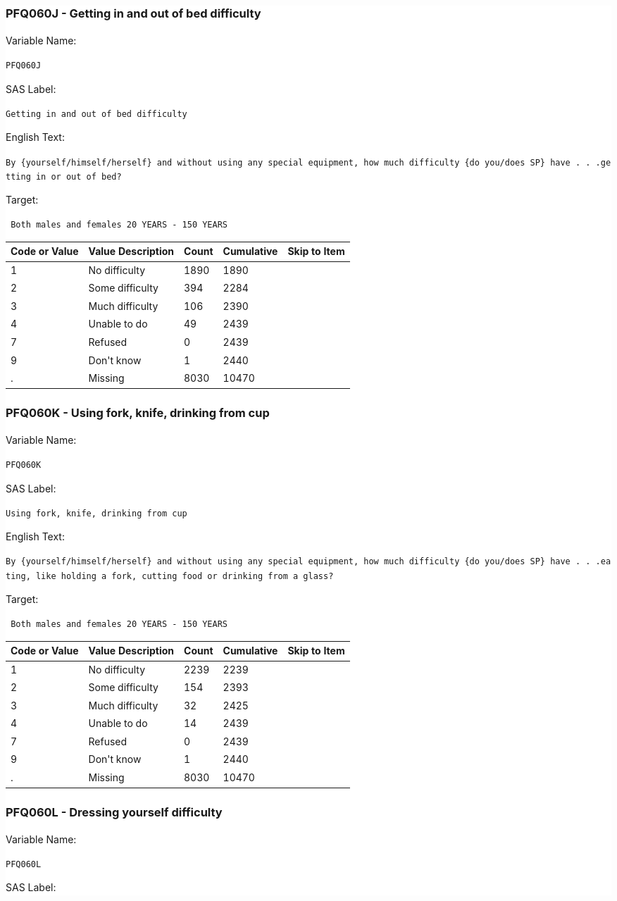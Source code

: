 ### PFQ060J - Getting in and out of bed difficulty

Variable Name:

    PFQ060J
SAS Label:

    Getting in and out of bed difficulty
English Text:

    By {yourself/himself/herself} and without using any special equipment, how much difficulty {do you/does SP} have . . .getting in or out of bed?
Target:

     Both males and females 20 YEARS - 150 YEARS
Code or Value | Value Description | Count | Cumulative | Skip to Item  
---|---|---|---|---  
1 | No difficulty | 1890 | 1890 |   
2 | Some difficulty | 394 | 2284 |   
3 | Much difficulty | 106 | 2390 |   
4 | Unable to do | 49 | 2439 |   
7 | Refused | 0 | 2439 |   
9 | Don't know | 1 | 2440 |   
. | Missing | 8030 | 10470 |   
  
### PFQ060K - Using fork, knife, drinking from cup

Variable Name:

    PFQ060K
SAS Label:

    Using fork, knife, drinking from cup
English Text:

    By {yourself/himself/herself} and without using any special equipment, how much difficulty {do you/does SP} have . . .eating, like holding a fork, cutting food or drinking from a glass?
Target:

     Both males and females 20 YEARS - 150 YEARS
Code or Value | Value Description | Count | Cumulative | Skip to Item  
---|---|---|---|---  
1 | No difficulty | 2239 | 2239 |   
2 | Some difficulty | 154 | 2393 |   
3 | Much difficulty | 32 | 2425 |   
4 | Unable to do | 14 | 2439 |   
7 | Refused | 0 | 2439 |   
9 | Don't know | 1 | 2440 |   
. | Missing | 8030 | 10470 |   
  
### PFQ060L - Dressing yourself difficulty

Variable Name:

    PFQ060L
SAS Label:
